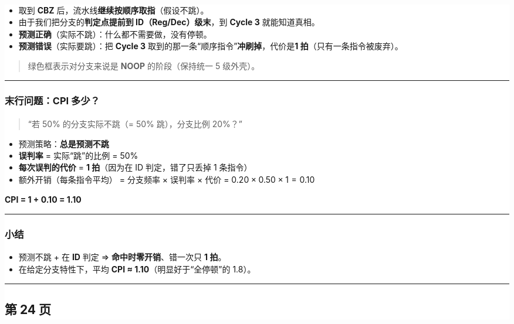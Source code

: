 * 取到 **CBZ** 后，流水线**继续按顺序取指**（假设不跳）。
* 由于我们把分支的**判定点提前到 ID（Reg/Dec）级末**，到 **Cycle 3** 就能知道真相。
* **预测正确**（实际不跳）：什么都不需要做，没有停顿。
* **预测错误**（实际要跳）：把 **Cycle 3** 取到的那一条“顺序指令”**冲刷掉**，代价是**1 拍**（只有一条指令被废弃）。

> 绿色框表示对分支来说是 **NOOP** 的阶段（保持统一 5 级外壳）。

---

### 末行问题：CPI 多少？

> “若 50% 的分支实际不跳（= 50% 跳），分支比例 20%？”

* 预测策略：**总是预测不跳**
* **误判率** = 实际“跳”的比例 = 50%
* **每次误判的代价** = **1 拍**（因为在 ID 判定，错了只丢掉 1 条指令）
* 额外开销（每条指令平均）
\= 分支频率 × 误判率 × 代价
\= $0.20 × 0.50 × 1 = 0.10$

**CPI = 1 + 0.10 = 1.10**

---

### 小结

* 预测不跳 + 在 **ID** 判定 ⇒ **命中时零开销**、错一次只 **1 拍**。
* 在给定分支特性下，平均 **CPI ≈ 1.10**（明显好于“全停顿”的 1.8）。


---

## 第 24 页
